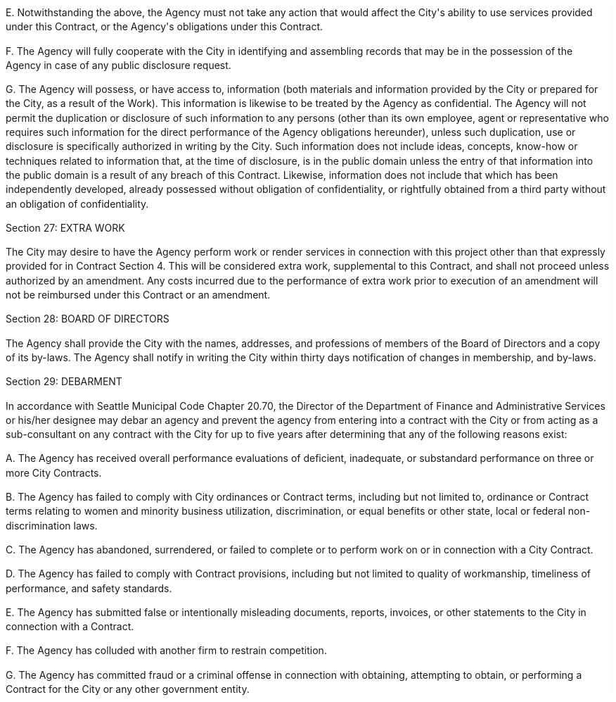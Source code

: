  E. Notwithstanding the above, the Agency must not take any action that would affect the City's ability to use services provided under this Contract, or the Agency's obligations under this Contract.

 F. The Agency will fully cooperate with the City in identifying and assembling records that may be in the possession of the Agency in case of any public disclosure request.

 G. The Agency will possess, or have access to, information (both materials and information provided by the City or prepared for the City, as a result of the Work). This information is likewise to be treated by the Agency as confidential. The Agency will not permit the duplication or disclosure of such information to any persons (other than its own employee, agent or representative who requires such information for the direct performance of the Agency obligations hereunder), unless such duplication, use or disclosure is specifically authorized in writing by the City. Such information does not include ideas, concepts, know-how or techniques related to information that, at the time of disclosure, is in the public domain unless the entry of that information into the public domain is a result of any breach of this Contract. Likewise, information does not include that which has been independently developed, already possessed without obligation of confidentiality, or rightfully obtained from a third party without an obligation of confidentiality.

 Section 27: EXTRA WORK

 The City may desire to have the Agency perform work or render services in connection with this project other than that expressly provided for in Contract Section 4. This will be considered extra work, supplemental to this Contract, and shall not proceed unless authorized by an amendment. Any costs incurred due to the performance of extra work prior to execution of an amendment will not be reimbursed under this Contract or an amendment.

 Section 28: BOARD OF DIRECTORS

 The Agency shall provide the City with the names, addresses, and professions of members of the Board of Directors and a copy of its by-laws. The Agency shall notify in writing the City within thirty days notification of changes in membership, and by-laws.

 Section 29: DEBARMENT

 In accordance with Seattle Municipal Code Chapter 20.70, the Director of the Department of Finance and Administrative Services or his/her designee may debar an agency and prevent the agency from entering into a contract with the City or from acting as a sub-consultant on any contract with the City for up to five years after determining that any of the following reasons exist:

 A. The Agency has received overall performance evaluations of deficient, inadequate, or substandard performance on three or more City Contracts.

 B. The Agency has failed to comply with City ordinances or Contract terms, including but not limited to, ordinance or Contract terms relating to women and minority business utilization, discrimination, or equal benefits or other state, local or federal non-discrimination laws.

 C. The Agency has abandoned, surrendered, or failed to complete or to perform work on or in connection with a City Contract.

 D. The Agency has failed to comply with Contract provisions, including but not limited to quality of workmanship, timeliness of performance, and safety standards.

 E. The Agency has submitted false or intentionally misleading documents, reports, invoices, or other statements to the City in connection with a Contract.

 F. The Agency has colluded with another firm to restrain competition.

 G. The Agency has committed fraud or a criminal offense in connection with obtaining, attempting to obtain, or performing a Contract for the City or any other government entity.
